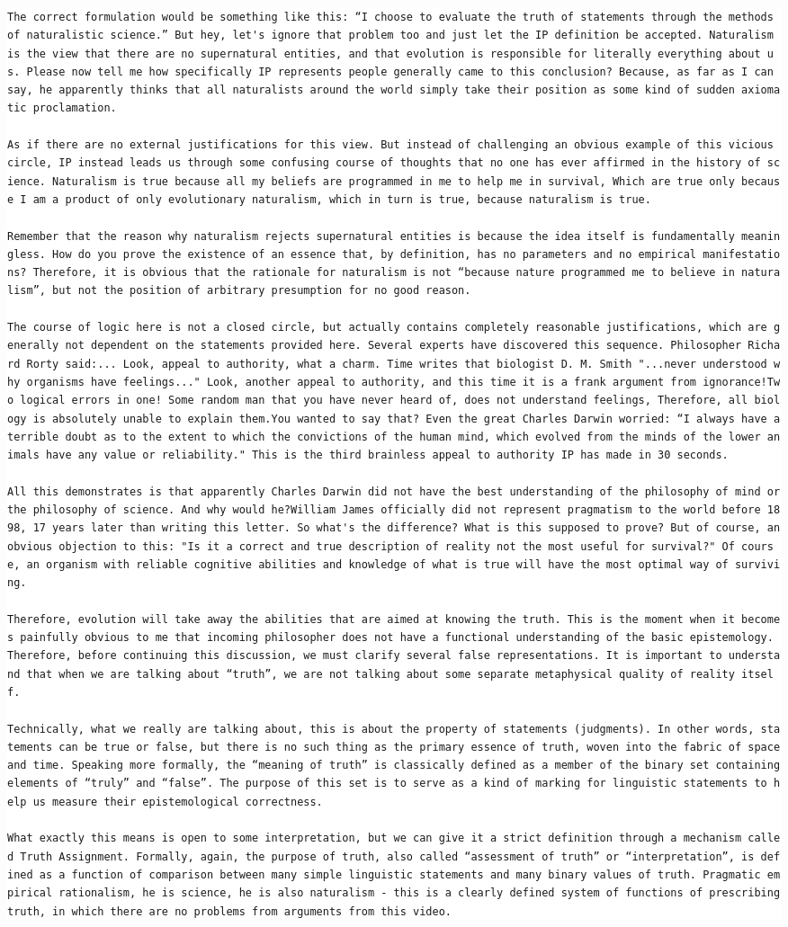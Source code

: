     The correct formulation would be something like this: “I choose to evaluate the truth of statements through the methods of naturalistic science.” But hey, let's ignore that problem too and just let the IP definition be accepted. Naturalism is the view that there are no supernatural entities, and that evolution is responsible for literally everything about us. Please now tell me how specifically IP represents people generally came to this conclusion? Because, as far as I can say, he apparently thinks that all naturalists around the world simply take their position as some kind of sudden axiomatic proclamation. 

    As if there are no external justifications for this view. But instead of challenging an obvious example of this vicious circle, IP instead leads us through some confusing course of thoughts that no one has ever affirmed in the history of science. Naturalism is true because all my beliefs are programmed in me to help me in survival, Which are true only because I am a product of only evolutionary naturalism, which in turn is true, because naturalism is true. 

    Remember that the reason why naturalism rejects supernatural entities is because the idea itself is fundamentally meaningless. How do you prove the existence of an essence that, by definition, has no parameters and no empirical manifestations? Therefore, it is obvious that the rationale for naturalism is not “because nature programmed me to believe in naturalism”, but not the position of arbitrary presumption for no good reason. 

    The course of logic here is not a closed circle, but actually contains completely reasonable justifications, which are generally not dependent on the statements provided here. Several experts have discovered this sequence. Philosopher Richard Rorty said:... Look, appeal to authority, what a charm. Time writes that biologist D. M. Smith "...never understood why organisms have feelings..." Look, another appeal to authority, and this time it is a frank argument from ignorance!Two logical errors in one! Some random man that you have never heard of, does not understand feelings, Therefore, all biology is absolutely unable to explain them.You wanted to say that? Even the great Charles Darwin worried: “I always have a terrible doubt as to the extent to which the convictions of the human mind, which evolved from the minds of the lower animals have any value or reliability." This is the third brainless appeal to authority IP has made in 30 seconds. 

    All this demonstrates is that apparently Charles Darwin did not have the best understanding of the philosophy of mind or the philosophy of science. And why would he?William James officially did not represent pragmatism to the world before 1898, 17 years later than writing this letter. So what's the difference? What is this supposed to prove? But of course, an obvious objection to this: "Is it a correct and true description of reality not the most useful for survival?" Of course, an organism with reliable cognitive abilities and knowledge of what is true will have the most optimal way of surviving. 

    Therefore, evolution will take away the abilities that are aimed at knowing the truth. This is the moment when it becomes painfully obvious to me that incoming philosopher does not have a functional understanding of the basic epistemology. Therefore, before continuing this discussion, we must clarify several false representations. It is important to understand that when we are talking about “truth”, we are not talking about some separate metaphysical quality of reality itself. 

    Technically, what we really are talking about, this is about the property of statements (judgments). In other words, statements can be true or false, but there is no such thing as the primary essence of truth, woven into the fabric of space and time. Speaking more formally, the “meaning of truth” is classically defined as a member of the binary set containing elements of “truly” and “false”. The purpose of this set is to serve as a kind of marking for linguistic statements to help us measure their epistemological correctness. 

    What exactly this means is open to some interpretation, but we can give it a strict definition through a mechanism called Truth Assignment. Formally, again, the purpose of truth, also called “assessment of truth” or “interpretation”, is defined as a function of comparison between many simple linguistic statements and many binary values of truth. Pragmatic empirical rationalism, he is science, he is also naturalism - this is a clearly defined system of functions of prescribing truth, in which there are no problems from arguments from this video. 
